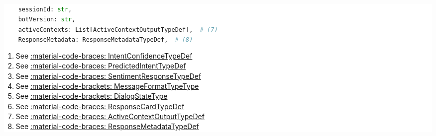 ```python
    sessionId: str,
    botVersion: str,
    activeContexts: List[ActiveContextOutputTypeDef],  # (7)
    ResponseMetadata: ResponseMetadataTypeDef,  # (8)
```

1. See [:material-code-braces: IntentConfidenceTypeDef](./type_defs.md#intentconfidencetypedef) 
2. See [:material-code-braces: PredictedIntentTypeDef](./type_defs.md#predictedintenttypedef) 
3. See [:material-code-braces: SentimentResponseTypeDef](./type_defs.md#sentimentresponsetypedef) 
4. See [:material-code-brackets: MessageFormatTypeType](./literals.md#messageformattypetype) 
5. See [:material-code-brackets: DialogStateType](./literals.md#dialogstatetype) 
6. See [:material-code-braces: ResponseCardTypeDef](./type_defs.md#responsecardtypedef) 
7. See [:material-code-braces: ActiveContextOutputTypeDef](./type_defs.md#activecontextoutputtypedef) 
8. See [:material-code-braces: ResponseMetadataTypeDef](./type_defs.md#responsemetadatatypedef) 
